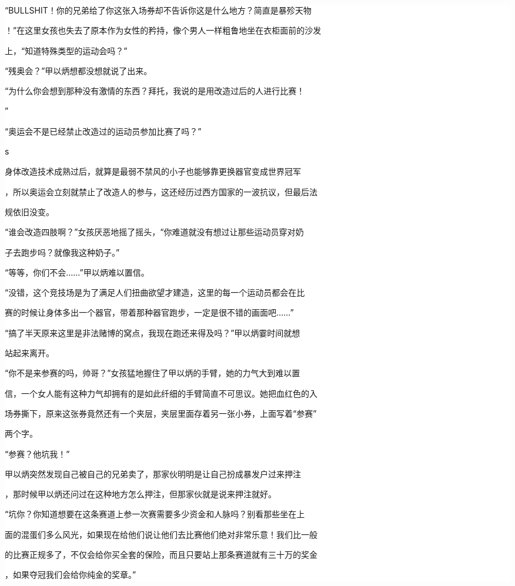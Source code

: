 


“BULLSHIT！你的兄弟给了你这张入场券却不告诉你这是什么地方？简直是暴殄天物

！”在这里女孩也失去了原本作为女性的矜持，像个男人一样粗鲁地坐在衣柜面前的沙发

上，“知道特殊类型的运动会吗？”



“残奥会？”甲以炳想都没想就说了出来。

“为什么你会想到那种没有激情的东西？拜托，我说的是用改造过后的人进行比赛！

”

“奥运会不是已经禁止改造过的运动员参加比赛了吗？”

s

身体改造技术成熟过后，就算是最弱不禁风的小子也能够靠更换器官变成世界冠军

，所以奥运会立刻就禁止了改造人的参与，这还经历过西方国家的一波抗议，但最后法

规依旧没变。



“谁会改造四肢啊？”女孩厌恶地摇了摇头，“你难道就没有想过让那些运动员穿对奶

子去跑步吗？就像我这种奶子。”



“等等，你们不会……”甲以炳难以置信。

“没错，这个竞技场是为了满足人们扭曲欲望才建造，这里的每一个运动员都会在比

赛的时候让身体多出一个器官，带着那种器官跑步，一定是很不错的画面吧……”

“搞了半天原来这里是非法赌博的窝点，我现在跑还来得及吗？”甲以炳霎时间就想

站起来离开。



“你不是来参赛的吗，帅哥？”女孩猛地握住了甲以炳的手臂，她的力气大到难以置

信，一个女人能有这种力气却拥有的是如此纤细的手臂简直不可思议。她把血红色的入

场券撕下，原来这张券竟然还有一个夹层，夹层里面存着另一张小券，上面写着“参赛”

两个字。

“参赛？他坑我！”



甲以炳突然发现自己被自己的兄弟卖了，那家伙明明是让自己扮成暴发户过来押注

，那时候甲以炳还问过在这种地方怎么押注，但那家伙就是说来押注就好。

“坑你？你知道想要在这条赛道上参一次赛需要多少资金和人脉吗？别看那些坐在上

面的混蛋们多么风光，如果现在给他们说让他们去比赛他们绝对非常乐意！我们比一般

的比赛正规多了，不仅会给你买全套的保险，而且只要站上那条赛道就有三十万的奖金

，如果夺冠我们会给你纯金的奖章。”
